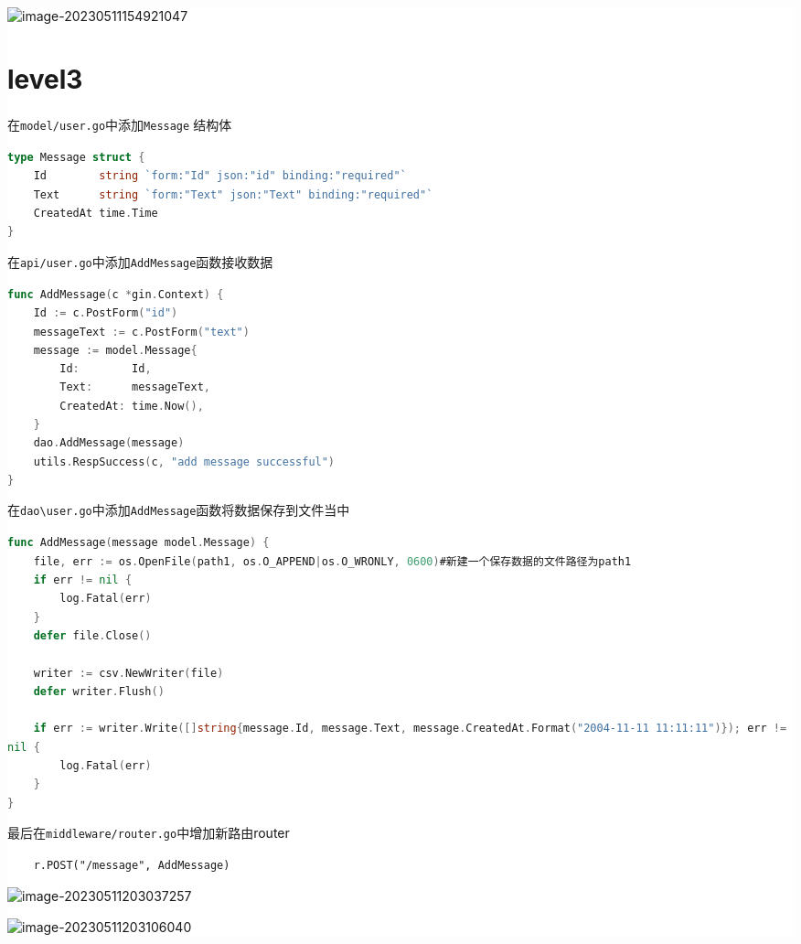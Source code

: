 

![image-20230511154921047](https://gitee.com/ferdinandaedth/ferdinand/raw/master/image-20230511154921047.png)

# level3 #

在`model/user.go`中添加`Message` 结构体

```go
type Message struct {
	Id        string `form:"Id" json:"id" binding:"required"`
	Text      string `form:"Text" json:"Text" binding:"required"`
	CreatedAt time.Time
}
```

在`api/user.go`中添加`AddMessage`函数接收数据

```go
func AddMessage(c *gin.Context) {
	Id := c.PostForm("id")
	messageText := c.PostForm("text")
	message := model.Message{
		Id:        Id,
		Text:      messageText,
		CreatedAt: time.Now(),
	}
	dao.AddMessage(message)
	utils.RespSuccess(c, "add message successful")
}
```

在`dao\user.go`中添加`AddMessage`函数将数据保存到文件当中

```go
func AddMessage(message model.Message) {
	file, err := os.OpenFile(path1, os.O_APPEND|os.O_WRONLY, 0600)#新建一个保存数据的文件路径为path1
	if err != nil {
		log.Fatal(err)
	}
	defer file.Close()

	writer := csv.NewWriter(file)
	defer writer.Flush()

	if err := writer.Write([]string{message.Id, message.Text, message.CreatedAt.Format("2004-11-11 11:11:11")}); err != nil {
		log.Fatal(err)
	}
}
```

最后在`middleware/router.go`中增加新路由router

```
	r.POST("/message", AddMessage)
```



![image-20230511203037257](https://gitee.com/ferdinandaedth/ferdinand/raw/master/image-20230511203037257.png)

![image-20230511203106040](https://gitee.com/ferdinandaedth/ferdinand/raw/master/image-20230511203106040.png)
